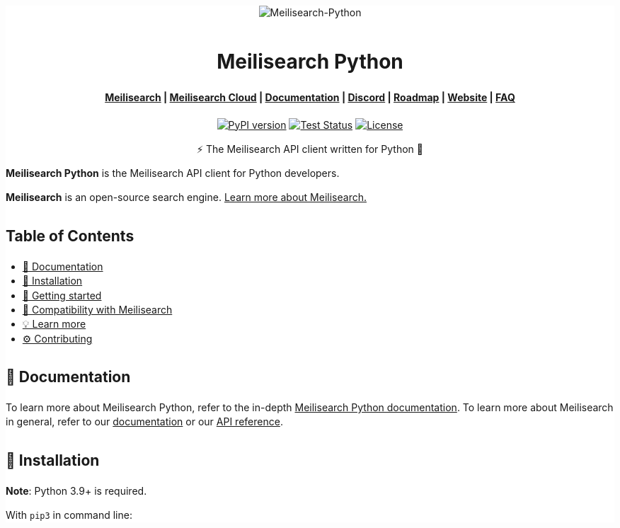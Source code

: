 <p align="center">
  <img src="https://raw.githubusercontent.com/meilisearch/integration-guides/main/assets/logos/meilisearch_python.svg" alt="Meilisearch-Python" width="200" height="200" />
</p>

<h1 align="center">Meilisearch Python</h1>

<h4 align="center">
  <a href="https://github.com/meilisearch/meilisearch">Meilisearch</a> |
  <a href="https://www.meilisearch.com/cloud?utm_campaign=oss&utm_source=github&utm_medium=meilisearch-python">Meilisearch Cloud</a> |
  <a href="https://www.meilisearch.com/docs">Documentation</a> |
  <a href="https://discord.meilisearch.com">Discord</a> |
  <a href="https://roadmap.meilisearch.com/tabs/1-under-consideration">Roadmap</a> |
  <a href="https://www.meilisearch.com">Website</a> |
  <a href="https://www.meilisearch.com/docs/faq">FAQ</a>
</h4>

<p align="center">
  <a href="https://badge.fury.io/py/meilisearch"><img src="https://badge.fury.io/py/meilisearch.svg" alt="PyPI version"></a>
  <a href="https://github.com/meilisearch/meilisearch-python/actions"><img src="https://github.com/meilisearch/meilisearch-python/workflows/Tests/badge.svg" alt="Test Status"></a>
  <a href="https://github.com/meilisearch/meilisearch-python/blob/main/LICENSE"><img src="https://img.shields.io/badge/license-MIT-informational" alt="License"></a>
</p>

<p align="center">⚡ The Meilisearch API client written for Python 🐍</p>

**Meilisearch Python** is the Meilisearch API client for Python developers.

**Meilisearch** is an open-source search engine. [Learn more about Meilisearch.](https://github.com/meilisearch/meilisearch)

## Table of Contents 

- [📖 Documentation](#-documentation)
- [🔧 Installation](#-installation)
- [🚀 Getting started](#-getting-started)
- [🤖 Compatibility with Meilisearch](#-compatibility-with-meilisearch)
- [💡 Learn more](#-learn-more)
- [⚙️ Contributing](#️-contributing)

## 📖 Documentation

To learn more about Meilisearch Python, refer to the in-depth [Meilisearch Python documentation](https://meilisearch.github.io/meilisearch-python/). To learn more about Meilisearch in general, refer to our [documentation](https://www.meilisearch.com/docs/learn/getting_started/quick_start) or our [API reference](https://www.meilisearch.com/docs/reference/api/overview).

## 🔧 Installation

**Note**: Python 3.9+ is required.

With `pip3` in command line:
